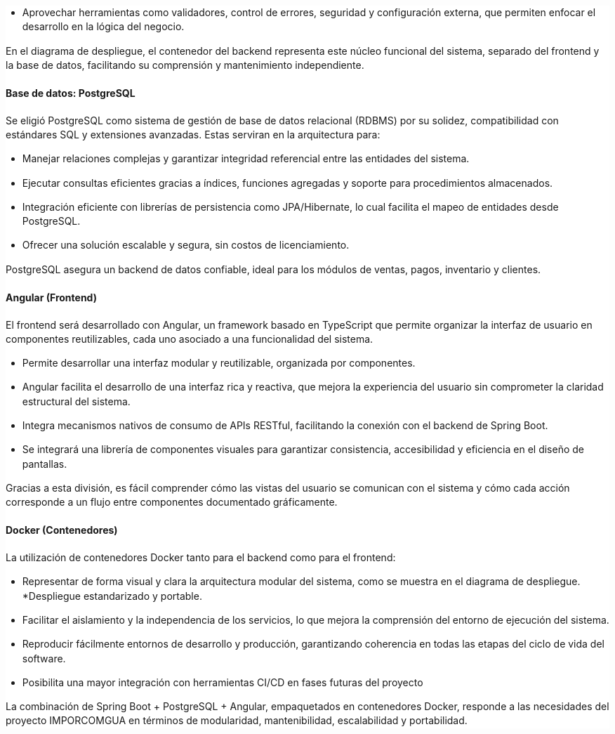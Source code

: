 * Aprovechar herramientas como validadores, control de errores, seguridad y configuración externa, que permiten enfocar el desarrollo en la lógica del negocio.

En el diagrama de despliegue, el contenedor del backend representa este núcleo funcional del sistema, separado del frontend y la base de datos, facilitando su comprensión y mantenimiento independiente.
#### Base de datos: PostgreSQL
Se eligió PostgreSQL como sistema de gestión de base de datos relacional (RDBMS) por su solidez, compatibilidad con estándares SQL y extensiones avanzadas. Estas serviran en la arquitectura para:

* Manejar relaciones complejas y garantizar integridad referencial entre las entidades del sistema.

* Ejecutar consultas eficientes gracias a índices, funciones agregadas y soporte para procedimientos almacenados.

* Integración eficiente con librerías de persistencia como JPA/Hibernate, lo cual facilita el mapeo de entidades desde PostgreSQL.

* Ofrecer una solución escalable y segura, sin costos de licenciamiento.

PostgreSQL asegura un backend de datos confiable, ideal para los módulos de ventas, pagos, inventario y clientes.

#### Angular (Frontend)
El frontend será desarrollado con Angular, un framework basado en TypeScript que permite organizar la interfaz de usuario en componentes reutilizables, cada uno asociado a una funcionalidad del sistema.

* Permite desarrollar una interfaz modular y reutilizable, organizada por componentes.

* Angular facilita el desarrollo de una interfaz rica y reactiva, que mejora la experiencia del usuario sin comprometer la claridad estructural del sistema.

* Integra mecanismos nativos de consumo de APIs RESTful, facilitando la conexión con el backend de Spring Boot.

* Se integrará una librería de componentes visuales para garantizar consistencia, accesibilidad y eficiencia en el diseño de pantallas.

Gracias a esta división, es fácil comprender cómo las vistas del usuario se comunican con el sistema y cómo cada acción corresponde a un flujo entre componentes documentado gráficamente.

#### Docker (Contenedores)
La utilización de contenedores Docker tanto para el backend como para el frontend:

* Representar de forma visual y clara la arquitectura modular del sistema, como se muestra en el diagrama de despliegue.
*Despliegue estandarizado y portable.

* Facilitar el aislamiento y la independencia de los servicios, lo que mejora la comprensión del entorno de ejecución del sistema.

* Reproducir fácilmente entornos de desarrollo y producción, garantizando coherencia en todas las etapas del ciclo de vida del software.

* Posibilita una mayor integración con herramientas CI/CD en fases futuras del proyecto

La combinación de Spring Boot + PostgreSQL + Angular, empaquetados en contenedores Docker, responde a las necesidades del proyecto IMPORCOMGUA en términos de modularidad, mantenibilidad, escalabilidad y portabilidad.

